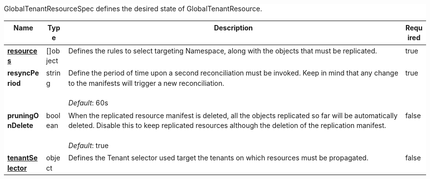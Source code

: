 

GlobalTenantResourceSpec defines the desired state of GlobalTenantResource.

<table>
    <thead>
        <tr>
            <th>Name</th>
            <th>Type</th>
            <th>Description</th>
            <th>Required</th>
        </tr>
    </thead>
    <tbody><tr>
        <td><b><a href="#globaltenantresourcespecresourcesindex">resources</a></b></td>
        <td>[]object</td>
        <td>
          Defines the rules to select targeting Namespace, along with the objects that must be replicated.<br/>
        </td>
        <td>true</td>
      </tr><tr>
        <td><b>resyncPeriod</b></td>
        <td>string</td>
        <td>
          Define the period of time upon a second reconciliation must be invoked.
Keep in mind that any change to the manifests will trigger a new reconciliation.<br/>
          <br/>
            <i>Default</i>: 60s<br/>
        </td>
        <td>true</td>
      </tr><tr>
        <td><b>pruningOnDelete</b></td>
        <td>boolean</td>
        <td>
          When the replicated resource manifest is deleted, all the objects replicated so far will be automatically deleted.
Disable this to keep replicated resources although the deletion of the replication manifest.<br/>
          <br/>
            <i>Default</i>: true<br/>
        </td>
        <td>false</td>
      </tr><tr>
        <td><b><a href="#globaltenantresourcespectenantselector">tenantSelector</a></b></td>
        <td>object</td>
        <td>
          Defines the Tenant selector used target the tenants on which resources must be propagated.<br/>
        </td>
        <td>false</td>
      </tr></tbody>
</table>

